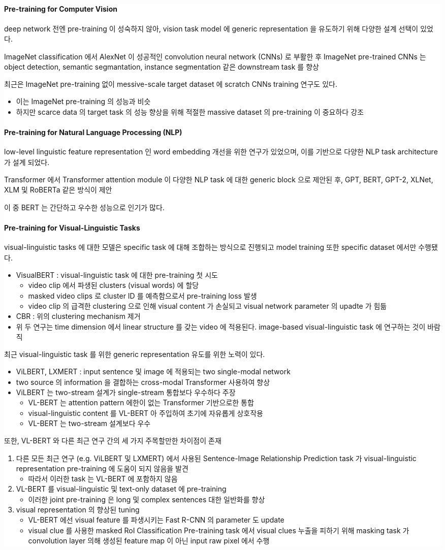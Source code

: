 #### Pre-training for Computer Vision

deep network 전엔 pre-training 이 성숙하지 않아, vision task model 에 generic representation 을 유도하기 위해 다양한 설계 선택이 있었다.

ImageNet classification 에서 AlexNet 이 성공적인 convolution neural network (CNNs) 로 부활한 후 ImageNet pre-trained CNNs 는 object detection, semantic segmantation, instance segmentation 같은 downstream task 를 향상

최근은 ImageNet pre-training 없이 messive-scale target dataset 에 scratch CNNs training 연구도 있다.

- 이는 ImageNet pre-training 의 성능과 비슷
- 하지만 scarce data 의 target task 의 성능 향상을 위해 적절한 massive dataset 의 pre-training 이 중요하다 강조

#### Pre-training for Natural Language Processing (NLP)

low-level linguistic feature representation 인 word embedding 개선을 위한 연구가 있었으며, 이를 기반으로 다양한 NLP task architecture 가 설계 되었다.

Transformer 에서 Transformer attention module 이 다양한 NLP task 에 대한 generic block 으로 제안된 후, GPT, BERT, GPT-2, XLNet, XLM 및 RoBERTa 같은 방식이 제안

이 중 BERT 는 간단하고 우수한 성능으로 인기가 많다.

#### Pre-training for Visual-Linguistic Tasks

visual-linguistic tasks 에 대한 모델은 specific task 에 대해 조합하는 방식으로 진행되고 model training 또한 specific dataset 에서만 수행됐다.


- VisualBERT : visual-linguistic task 에 대한 pre-training 첫 시도
  - video clip 에서 파생된 clusters (visual words) 에 할당
  - masked video clips 로 cluster ID 를 예측함으로서 pre-training loss 발생
  - video clip 의 급격한 clustering 으로 인해 visual content 가 손실되고 visual network parameter 의 upadte 가 힘듦
- CBR : 위의 clustering mechanism 제거
- 위 두 연구는 time dimension 에서 linear structure 를 갖는 video 에 적용된다. image-based visual-linguistic task 에 연구하는 것이 바람직

최근 visual-linguistic task 를 위한 generic representation 유도를 위한 노력이 있다.

- ViLBERT, LXMERT : input sentence 및 image 에 적용되는 two single-modal network
- two source 의 information 을 결합하는 cross-modal Transformer 사용하여 향상
- ViLBERT 는 two-stream 설계가 single-stream 통합보다 우수하다 주장
  - VL-BERT 는 attention pattern 에한이 없는 Transformer 기반으로한 통합
  - visual-linguistic content 를 VL-BERT 아 주입하여 초기에 자유롭게 상호작용
  - VL-BERT 는 two-stream 설계보다 우수



또한, VL-BERT 와 다른 최근 연구 간의 세 가지 주목할만한 차이점이 존재

1. 다른 모든 최근 연구 (e.g. ViLBERT 및 LXMERT) 에서 사용된 Sentence-Image Relationship Prediction task 가 visual-linguistic representation pre-training 에 도움이 되지 않음을 발견
   - 따라서 이러한 task 는 VL-BERT 에 포함하지 않음 
2. VL-BERT 를 visual-linguistic 및 text-only dataset 에 pre-training
   - 이러한 joint pre-training 은 long 및 complex sentences 대한 일반화를 향상
3. visual representation 의 향상된 tuning
   - VL-BERT 에선 visual feature 를 파생시키는 Fast R-CNN 의 parameter 도 update
   - visual clue 를 사용한 masked RoI Classification Pre-training task 에서 visual clues 누출을 피하기 위해 masking task 가 convolution layer 의해 생성된 feature map 이 아닌 input raw pixel 에서 수행
